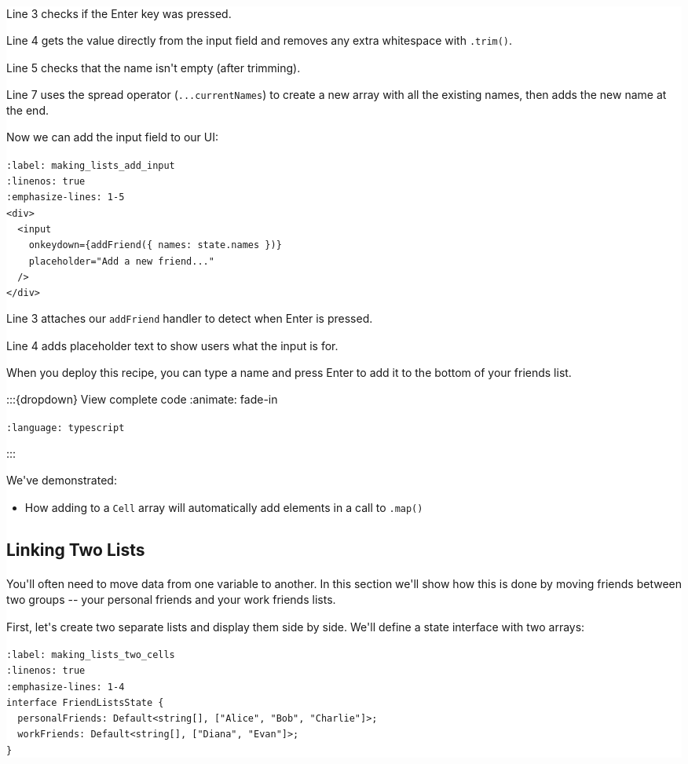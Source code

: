 Line 3 checks if the Enter key was pressed.

Line 4 gets the value directly from the input field and removes any extra
whitespace with `.trim()`.

Line 5 checks that the name isn't empty (after trimming).

Line 7 uses the spread operator (`...currentNames`) to create a new array with
all the existing names, then adds the new name at the end.

Now we can add the input field to our UI:

```{code-block} typescript
:label: making_lists_add_input
:linenos: true
:emphasize-lines: 1-5
<div>
  <input
    onkeydown={addFriend({ names: state.names })}
    placeholder="Add a new friend..."
  />
</div>
```

Line 3 attaches our `addFriend` handler to detect when Enter is pressed.

Line 4 adds placeholder text to show users what the input is for.

When you deploy this recipe, you can type a name and press Enter to add it to
the bottom of your friends list.

:::{dropdown} View complete code
:animate: fade-in

```{literalinclude} ./code/making_lists_with_add.tsx
:language: typescript
```

:::

We've demonstrated:

- How adding to a `Cell` array will automatically add elements in a call to
  `.map()`

## Linking Two Lists

You'll often need to move data from one variable to another. In this section
we'll show how this is done by moving friends between two groups -- your
personal friends and your work friends lists.

First, let's create two separate lists and display them side by side. We'll
define a state interface with two arrays:

```{code-block} typescript
:label: making_lists_two_cells
:linenos: true
:emphasize-lines: 1-4
interface FriendListsState {
  personalFriends: Default<string[], ["Alice", "Bob", "Charlie"]>;
  workFriends: Default<string[], ["Diana", "Evan"]>;
}
```
